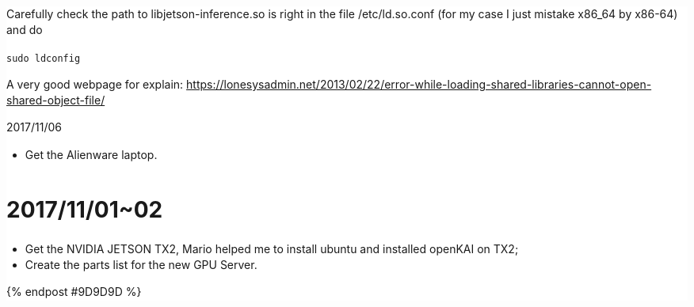 Carefully check the path to libjetson-inference.so is right in the file /etc/ld.so.conf (for my case I just mistake x86_64 by x86-64) and do
```
sudo ldconfig
```
A very good webpage for explain:
https://lonesysadmin.net/2013/02/22/error-while-loading-shared-libraries-cannot-open-shared-object-file/

2017/11/06
* Get the Alienware laptop.

# 2017/11/01~02
* Get the NVIDIA JETSON TX2, Mario helped me to install ubuntu and installed openKAI on TX2;
* Create the parts list for the new GPU Server.

{% endpost #9D9D9D %}
